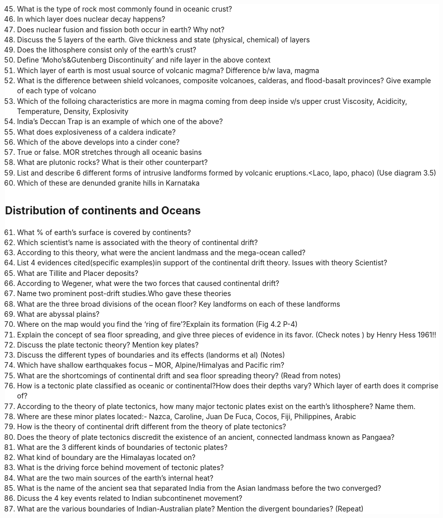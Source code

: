 45. What is the type of rock most commonly found in oceanic crust? 
46. In which layer does nuclear decay happens?
47. Does nuclear fusion and fission both occur in earth? Why not?
48. Discuss the 5 layers of the earth. Give thickness and state (physical, chemical) of layers
49. Does the lithosphere consist only of the earth’s crust? 
50. Define ‘Moho’s&Gutenberg Discontinuity’ and nife layer in the above context
51. Which layer of earth is most usual source of volcanic magma? Difference b/w lava, magma
52. What is the difference between shield volcanoes, composite volcanoes, calderas, and flood-basalt provinces? Give example of each type of volcano
53. Which of the folloing characteristics are more in magma coming from deep inside v/s upper crust
Viscosity, Acidicity, Temperature, Density, Explosivity
54. India’s Deccan Trap is an example of which one of the above?
55. What does explosiveness of a caldera indicate? 
56. Which of the above develops into a cinder cone?
57. True or false. MOR stretches through all oceanic basins
58. What are plutonic rocks? What is their other counterpart?
59. List and describe 6 different forms of intrusive landforms formed by volcanic eruptions.<Laco, lapo, phaco) (Use diagram 3.5)
60. Which of these are denunded granite hills in Karnataka

## Distribution of continents and Oceans
61. What % of earth’s surface is covered by continents? 
62. Which scientist’s name is associated with the theory of continental drift?
63. According to this theory, what were the ancient landmass and the mega-ocean called?
64. List 4 evidences cited(specific examples)in support of the continental drift theory. Issues with theory Scientist? 
65. What are Tillite and Placer deposits? 
66. According to Wegener, what were the two forces that caused continental drift?
67. Name two prominent post-drift studies.Who gave these theories
68. What are the three broad divisions of the ocean floor? Key landforms on each of these landforms
69. What are abyssal plains?
70. Where on the map would you find the ‘ring of fire’?Explain its formation (Fig 4.2 P-4)
71. Explain the concept of sea floor spreading, and give three pieces of evidence in its favor. (Check notes ) by Henry Hess 1961!!
72. Discuss the plate tectonic theory? Mention key plates? 
73. Discuss the different types of boundaries and its effects (landorms et al) (Notes)
74. Which have shallow earthquakes focus – MOR, Alpine/Himalyas and Pacific rim? 
75. What are the shortcomings of continental drift and sea floor spreading theory? (Read from notes)
76. How is a tectonic plate classified as oceanic or continental?How does their depths vary? Which layer of earth does it comprise of? 
77. According to the theory of plate tectonics, how many major tectonic plates exist on the earth’s lithosphere? Name them. 
78. Where are these minor plates located:- Nazca, Caroline, Juan De Fuca, Cocos, Fiji, Philippines, Arabic
79. How is the theory of continental drift different from the theory of plate tectonics?
80. Does the theory of plate tectonics discredit the existence of an ancient, connected landmass known as Pangaea? 
81. What are the 3 different kinds of boundaries of tectonic plates?
82. What kind of boundary are the Himalayas located on? 
83. What is the driving force behind movement of tectonic plates?
84. What are the two main sources of the earth’s internal heat?
85. What is the name of the ancient sea that separated India from the Asian landmass before the two converged?
86. Dicuss the 4 key events related to Indian subcontinenet movement? 
87. What are the various boundaries of Indian-Australian plate? Mention the divergent boundaries? (Repeat)
